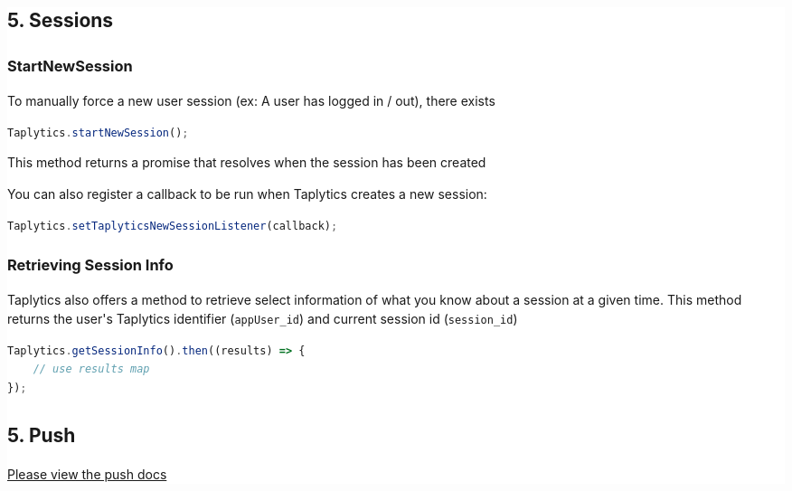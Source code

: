 ## 5. Sessions

### StartNewSession

To manually force a new user session (ex: A user has logged in / out), there exists 

```javascript
Taplytics.startNewSession();
```

This method returns a promise that resolves when the session has been created

You can also register a callback to be run when Taplytics creates a new session:

```javascript
Taplytics.setTaplyticsNewSessionListener(callback);
```

### Retrieving Session Info

Taplytics also offers a method to retrieve select information of what you know about a session at a given time. This method returns the user's Taplytics identifier (`appUser_id`) and current session id (`session_id`)

```javascript
Taplytics.getSessionInfo().then((results) => {
    // use results map
});
```

## 5. Push

[Please view the push docs](https://github.com/taplytics/taplytics-teact-tative/blob/master/PUSH.md)
